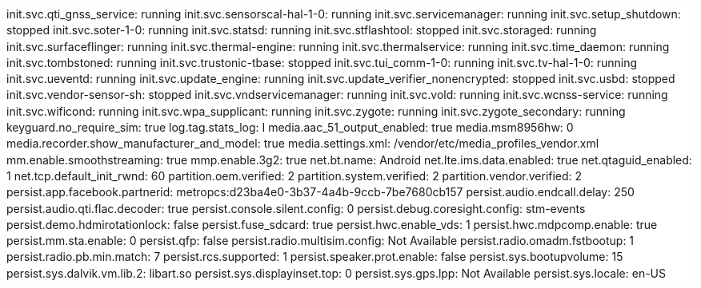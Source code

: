 init.svc.qti_gnss_service: running
init.svc.sensorscal-hal-1-0: running
init.svc.servicemanager: running
init.svc.setup_shutdown: stopped
init.svc.soter-1-0: running
init.svc.statsd: running
init.svc.stflashtool: stopped
init.svc.storaged: running
init.svc.surfaceflinger: running
init.svc.thermal-engine: running
init.svc.thermalservice: running
init.svc.time_daemon: running
init.svc.tombstoned: running
init.svc.trustonic-tbase: stopped
init.svc.tui_comm-1-0: running
init.svc.tv-hal-1-0: running
init.svc.ueventd: running
init.svc.update_engine: running
init.svc.update_verifier_nonencrypted: stopped
init.svc.usbd: stopped
init.svc.vendor-sensor-sh: stopped
init.svc.vndservicemanager: running
init.svc.vold: running
init.svc.wcnss-service: running
init.svc.wificond: running
init.svc.wpa_supplicant: running
init.svc.zygote: running
init.svc.zygote_secondary: running
keyguard.no_require_sim: true
log.tag.stats_log: I
media.aac_51_output_enabled: true
media.msm8956hw: 0
media.recorder.show_manufacturer_and_model: true
media.settings.xml: /vendor/etc/media_profiles_vendor.xml
mm.enable.smoothstreaming: true
mmp.enable.3g2: true
net.bt.name: Android
net.lte.ims.data.enabled: true
net.qtaguid_enabled: 1
net.tcp.default_init_rwnd: 60
partition.oem.verified: 2
partition.system.verified: 2
partition.vendor.verified: 2
persist.app.facebook.partnerid: metropcs:d23ba4e0-3b37-4a4b-9ccb-7be7680cb157
persist.audio.endcall.delay: 250
persist.audio.qti.flac.decoder: true
persist.console.silent.config: 0
persist.debug.coresight.config: stm-events
persist.demo.hdmirotationlock: false
persist.fuse_sdcard: true
persist.hwc.enable_vds: 1
persist.hwc.mdpcomp.enable: true
persist.mm.sta.enable: 0
persist.qfp: false
persist.radio.multisim.config: Not Available
persist.radio.omadm.fstbootup: 1
persist.radio.pb.min.match: 7
persist.rcs.supported: 1
persist.speaker.prot.enable: false
persist.sys.bootupvolume: 15
persist.sys.dalvik.vm.lib.2: libart.so
persist.sys.displayinset.top: 0
persist.sys.gps.lpp: Not Available
persist.sys.locale: en-US